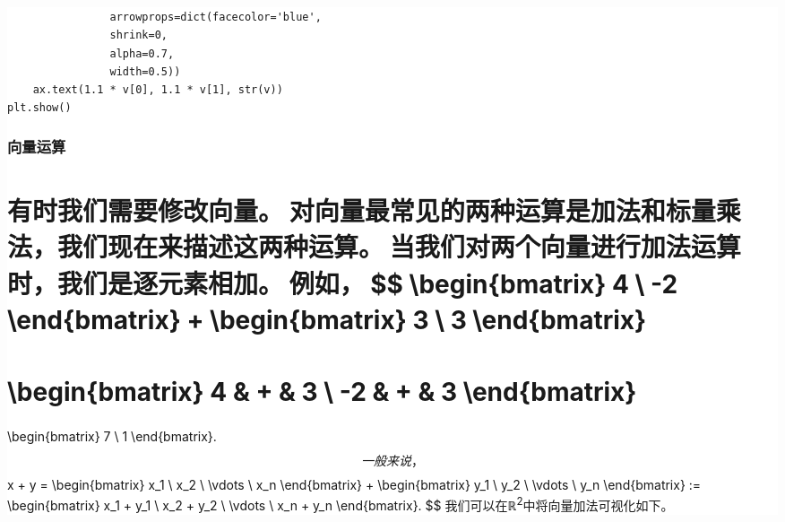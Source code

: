 ```{code-cell} ipython3
                arrowprops=dict(facecolor='blue',
                shrink=0,
                alpha=0.7,
                width=0.5))
    ax.text(1.1 * v[0], 1.1 * v[1], str(v))
plt.show()
```

### 向量运算

```{index} single: Vectors; Operations
```

有时我们需要修改向量。
对向量最常见的两种运算是加法和标量乘法，我们现在来描述这两种运算。
当我们对两个向量进行加法运算时，我们是逐元素相加。
例如，
$$
\begin{bmatrix}
    4 \\
    -2 
\end{bmatrix}
+
\begin{bmatrix}
    3 \\
    3 
\end{bmatrix}
=
\begin{bmatrix}
    4 & + & 3 \\
    -2 & + & 3 
\end{bmatrix}
=
\begin{bmatrix}
    7 \\
    1
\end{bmatrix}.
$$
一般来说，
$$
x + y =
\begin{bmatrix}
    x_1 \\
    x_2 \\
    \vdots \\
    x_n
\end{bmatrix} +
\begin{bmatrix}
     y_1 \\
     y_2 \\
    \vdots \\
     y_n
\end{bmatrix} :=
\begin{bmatrix}
    x_1 + y_1 \\
    x_2 + y_2 \\
    \vdots \\
    x_n + y_n
\end{bmatrix}.
$$
我们可以在$\mathbb{R}^2$中将向量加法可视化如下。
